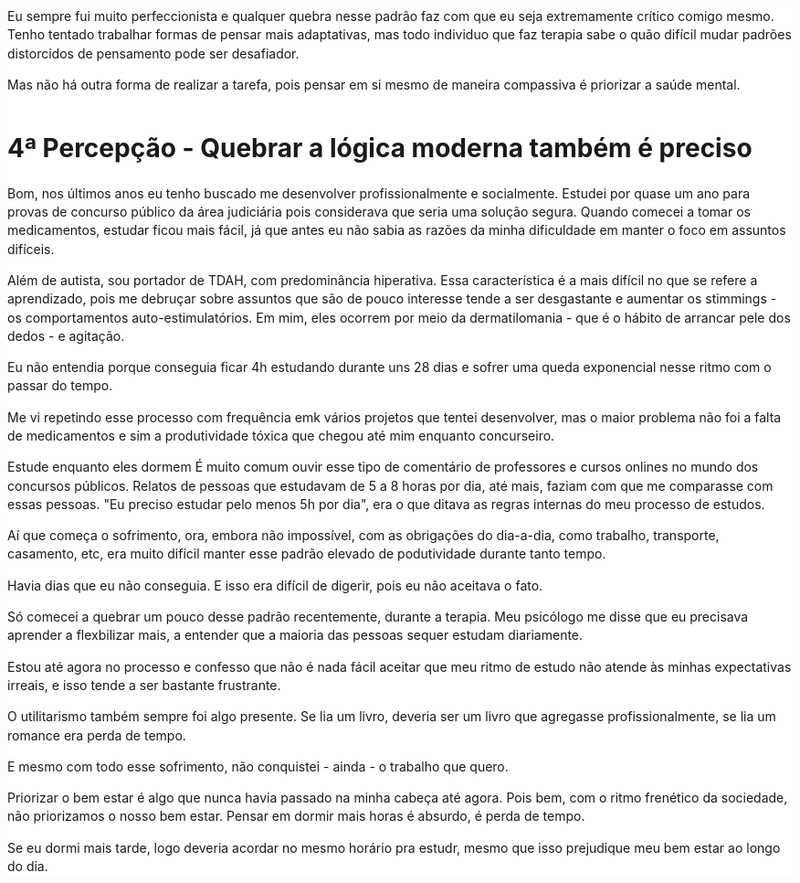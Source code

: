 Eu sempre fui muito perfeccionista e qualquer quebra nesse padrão faz com que eu seja extremamente crítico comigo mesmo. Tenho tentado trabalhar formas de pensar mais adaptativas, mas todo individuo que faz terapia sabe o quão difícil mudar padrões distorcidos de pensamento pode ser desafiador.

Mas não há outra forma de realizar a tarefa, pois pensar em si mesmo de maneira compassiva é priorizar a saúde mental.

# 4ª Percepção - Quebrar a lógica moderna também é preciso

Bom, nos últimos anos eu tenho buscado me desenvolver profissionalmente e socialmente. Estudei por quase um ano para provas de concurso público da área judiciária pois considerava que seria uma solução segura. Quando comecei a tomar os medicamentos, estudar ficou mais fácil, já que antes eu não sabia as razões da minha dificuldade em manter o foco em assuntos difíceis.

Além de autista, sou portador de TDAH, com predominância hiperativa. Essa característica é a mais difícil no que se refere a aprendizado, pois me debruçar sobre assuntos que são de pouco interesse tende a ser desgastante e aumentar os stimmings - os comportamentos auto-estimulatórios. Em mim, eles ocorrem por meio da dermatilomania - que é o hábito de arrancar pele dos dedos - e agitação.

Eu não entendia porque conseguia ficar 4h estudando durante uns 28 dias e sofrer uma queda exponencial nesse ritmo com o passar do tempo.

Me vi repetindo esse processo com frequência emk vários projetos que tentei desenvolver, mas o maior problema não foi a falta de medicamentos e sim a produtividade tóxica que chegou até mim enquanto concurseiro.

Estude enquanto eles dormem
É muito comum ouvir esse tipo de comentário de professores e cursos onlines no mundo dos concursos públicos. Relatos de pessoas que estudavam de 5 a 8 horas por dia, até mais, faziam com que me comparasse com essas pessoas. "Eu preciso estudar pelo menos 5h por dia", era o que ditava as regras internas do meu processo de estudos.

Aí que começa o sofrimento, ora, embora não impossível, com as obrigações do dia-a-dia, como trabalho, transporte, casamento, etc, era muito difícil manter esse padrão elevado de podutividade durante tanto tempo.

Havia dias que eu não conseguia. E isso era difícil de digerir, pois eu não aceitava o fato.

Só comecei a quebrar um pouco desse padrão recentemente, durante a terapia. Meu psicólogo me disse que eu precisava aprender a flexbilizar mais, a entender que a maioria das pessoas sequer estudam diariamente.

Estou até agora no processo e confesso que não é nada fácil aceitar que meu ritmo de estudo não atende às minhas expectativas irreais, e isso tende a ser bastante frustrante.

O utilitarismo também sempre foi algo presente. Se lia um livro, deveria ser um livro que agregasse profissionalmente, se lia um romance era perda de tempo.

E mesmo com todo esse sofrimento, não conquistei - ainda - o trabalho que quero.

Priorizar o bem estar é algo que nunca havia passado na minha cabeça até agora.
Pois bem, com o ritmo frenético da sociedade, não priorizamos o nosso bem estar. Pensar em dormir mais horas é absurdo, é perda de tempo.

Se eu dormi mais tarde, logo deveria acordar no mesmo horário pra estudr, mesmo que isso prejudique meu bem estar ao longo do dia.
